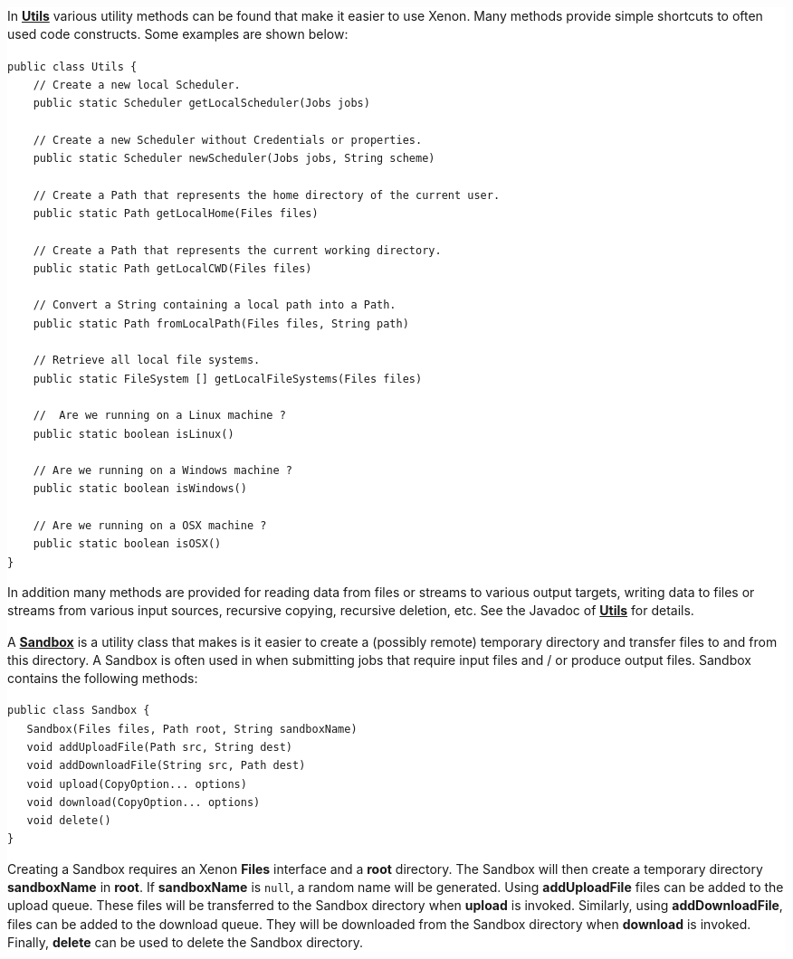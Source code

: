 In [__Utils__][42] various utility methods can be found that make it
easier to use Xenon. Many methods provide simple shortcuts to
often used code constructs. Some examples are shown below:

    public class Utils {
        // Create a new local Scheduler.
        public static Scheduler getLocalScheduler(Jobs jobs)             

        // Create a new Scheduler without Credentials or properties.
        public static Scheduler newScheduler(Jobs jobs, String scheme)   

        // Create a Path that represents the home directory of the current user.
        public static Path getLocalHome(Files files)                     

        // Create a Path that represents the current working directory.
        public static Path getLocalCWD(Files files)                      

        // Convert a String containing a local path into a Path.
        public static Path fromLocalPath(Files files, String path)       

        // Retrieve all local file systems.
        public static FileSystem [] getLocalFileSystems(Files files)     
 
        //  Are we running on a Linux machine ?
        public static boolean isLinux()   

        // Are we running on a Windows machine ?
        public static boolean isWindows()                     

        // Are we running on a OSX machine ?
        public static boolean isOSX()                                   
    }

In addition many methods are provided for reading data from files or
streams to various output targets, writing data to files or streams
from various input sources, recursive copying, recursive deletion,
etc. See the Javadoc of [__Utils__][42] for details.

A [__Sandbox__][43] is a utility class that makes is it easier to
create a (possibly remote) temporary directory and transfer files to
and from this directory. A Sandbox is often used in when submitting 
jobs that require input files and / or produce output files. Sandbox
contains the following methods:

    public class Sandbox {
       Sandbox(Files files, Path root, String sandboxName)
       void addUploadFile(Path src, String dest)
       void addDownloadFile(String src, Path dest)
       void upload(CopyOption... options)
       void download(CopyOption... options)
       void delete()
    }

Creating a Sandbox requires an Xenon __Files__ interface and a
__root__ directory. The Sandbox will then create a temporary
directory __sandboxName__ in __root__. If __sandboxName__ is `null`,
a random name will be generated. Using __addUploadFile__ files can
be added to the upload queue. These files will be transferred to the
Sandbox directory when __upload__ is invoked. Similarly, using
__addDownloadFile__, files can be added to the download queue. They
will be downloaded from the Sandbox directory when __download__ is
invoked. Finally, __delete__ can be used to delete the Sandbox
directory.


[1]: http://nlesc.github.io/xenon/javadoc/nl/esciencecenter/xenon/package-summary.html
[2]: http://nlesc.github.io/xenon/javadoc/nl/esciencecenter/xenon/XenonFactory.html
[3]: http://nlesc.github.io/xenon/javadoc/nl/esciencecenter/xenon/Xenon.html
[4]: http://nlesc.github.io/xenon/javadoc/nl/esciencecenter/xenon/AdaptorStatus.html
[5]: http://nlesc.github.io/xenon/javadoc/nl/esciencecenter/xenon/XenonPropertyDescription.html
[6]: http://nlesc.github.io/xenon/javadoc/nl/esciencecenter/xenon/credentials/package-summary.html 
[7]: http://nlesc.github.io/xenon/javadoc/nl/esciencecenter/xenon/credentials/Credentials.html
[8]: http://nlesc.github.io/xenon/javadoc/nl/esciencecenter/xenon/files/package-summary.html
[9]: http://nlesc.github.io/xenon/javadoc/nl/esciencecenter/xenon/files/Files.html 
[10]: http://nlesc.github.io/xenon/javadoc/nl/esciencecenter/xenon/files/FileSystem.html
[11]: http://nlesc.github.io/xenon/javadoc/nl/esciencecenter/xenon/files/Path.html
[12]: http://nlesc.github.io/xenon/javadoc/nl/esciencecenter/xenon/files/RelativePath.html
[13]: http://nlesc.github.io/xenon/javadoc/nl/esciencecenter/xenon/credentials/Credential.html
[14]: http://nlesc.github.io/xenon/javadoc/nl/esciencecenter/xenon/files/FileAttributes.html
[15]: http://nlesc.github.io/xenon/javadoc/nl/esciencecenter/xenon/files/DirectoryStream.html
[16]: http://nlesc.github.io/xenon/javadoc/nl/esciencecenter/xenon/files/Copy.html
[17]: http://nlesc.github.io/xenon/javadoc/nl/esciencecenter/xenon/files/CopyOption.html
[18]: http://nlesc.github.io/xenon/javadoc/nl/esciencecenter/xenon/jobs/package-summary.html
[19]: http://nlesc.github.io/xenon/javadoc/nl/esciencecenter/xenon/jobs/Jobs.html
[20]: http://nlesc.github.io/xenon/javadoc/nl/esciencecenter/xenon/jobs/Scheduler.html
[21]: http://nlesc.github.io/xenon/javadoc/nl/esciencecenter/xenon/jobs/JobDescription.html
[22]: http://nlesc.github.io/xenon/javadoc/nl/esciencecenter/xenon/jobs/Job.html
[23]: http://nlesc.github.io/xenon/javadoc/nl/esciencecenter/xenon/jobs/JobStatus.html
[25]: http://nlesc.github.io/xenon/javadoc/nl/esciencecenter/xenon/utils/package-summary.html
[26]: https://github.com/NLeSC/xenon/tree/develop/examples/src/nl/esciencecenter/xenon/examples
[27]: https://github.com/NLeSC/xenon/blob/develop/examples/src/nl/esciencecenter/xenon/examples/CreatingXenon.java
[28]: https://github.com/NLeSC/xenon/blob/develop/examples/src/nl/esciencecenter/xenon/examples/CreatingXenonWithProperties.java
[29]: https://github.com/NLeSC/xenon/blob/develop/examples/src/nl/esciencecenter/xenon/examples/credentials/CreatingCredential.java
[30]: https://github.com/NLeSC/xenon/blob/develop/examples/src/nl/esciencecenter/xenon/examples/files/CreateLocalFileSystem.java
[31]: https://github.com/NLeSC/xenon/blob/develop/examples/src/nl/esciencecenter/xenon/examples/files/CreateFileSystem.java
[32]: https://github.com/NLeSC/xenon/blob/develop/examples/src/nl/esciencecenter/xenon/examples/files/LocalFileExists.java  
[33]: https://github.com/NLeSC/xenon/blob/develop/examples/src/nl/esciencecenter/xenon/examples/files/FileExists.java
[34]: https://github.com/NLeSC/xenon/blob/develop/examples/src/nl/esciencecenter/xenon/examples/files/DirectoryListing.java
[35]: https://github.com/NLeSC/xenon/blob/develop/examples/src/nl/esciencecenter/xenon/examples/files/CopyFile.java 
[36]: https://github.com/NLeSC/xenon/blob/develop/examples/src/nl/esciencecenter/xenon/examples/jobs/ListQueueStatus.java
[37]: https://github.com/NLeSC/xenon/blob/develop/examples/src/nl/esciencecenter/xenon/examples/jobs/ListJobs.java
[38]: https://github.com/NLeSC/xenon/blob/develop/examples/src/nl/esciencecenter/xenon/examples/jobs/ListJobStatus.java
[39]: https://github.com/NLeSC/xenon/blob/develop/examples/src/nl/esciencecenter/xenon/examples/jobs/SubmitSimpleBatchJob.java
[40]: https://github.com/NLeSC/xenon/blob/develop/examples/src/nl/esciencecenter/xenon/examples/jobs/SubmitBatchJobWithOutput.java
[41]: https://github.com/NLeSC/xenon/blob/develop/examples/src/nl/esciencecenter/xenon/examples/jobs/SubmitInteractiveJobWithOutput.java
[42]: http://nlesc.github.io/xenon/javadoc/nl/esciencecenter/xenon/utils/Utils.html
[43]: http://nlesc.github.io/xenon/javadoc/nl/esciencecenter/xenon/utils/Sandbox.html
[44]: http://nlesc.github.io/xenon/javadoc/nl/esciencecenter/xenon/utils/JavaJobDescription.html
[45]: https://github.com/NLeSC/xenon/blob/develop/examples/src/nl/esciencecenter/xenon/examples/files/ShowFileAttributes.java